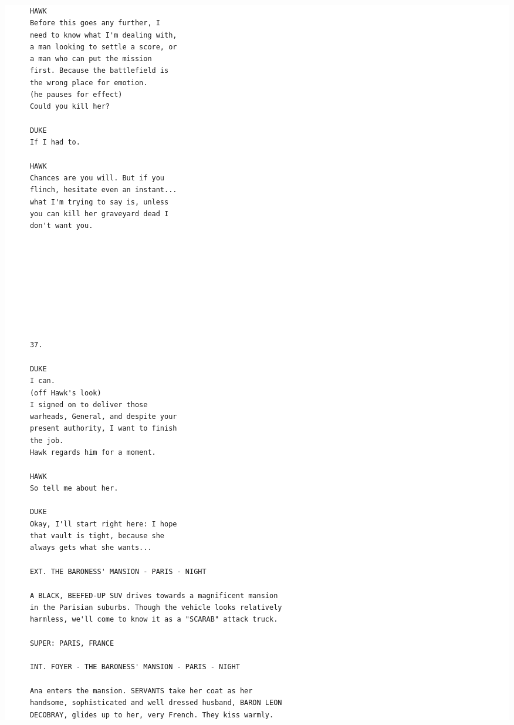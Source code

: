           HAWK
          Before this goes any further, I
          need to know what I'm dealing with,
          a man looking to settle a score, or
          a man who can put the mission
          first. Because the battlefield is
          the wrong place for emotion.
          (he pauses for effect)
          Could you kill her?

          DUKE
          If I had to.

          HAWK
          Chances are you will. But if you
          flinch, hesitate even an instant...
          what I'm trying to say is, unless
          you can kill her graveyard dead I
          don't want you.

          

          

          

          

          37.

          DUKE
          I can.
          (off Hawk's look)
          I signed on to deliver those
          warheads, General, and despite your
          present authority, I want to finish
          the job.
          Hawk regards him for a moment.

          HAWK
          So tell me about her.

          DUKE
          Okay, I'll start right here: I hope
          that vault is tight, because she
          always gets what she wants...

          EXT. THE BARONESS' MANSION - PARIS - NIGHT

          A BLACK, BEEFED-UP SUV drives towards a magnificent mansion
          in the Parisian suburbs. Though the vehicle looks relatively
          harmless, we'll come to know it as a "SCARAB" attack truck.

          SUPER: PARIS, FRANCE

          INT. FOYER - THE BARONESS' MANSION - PARIS - NIGHT

          Ana enters the mansion. SERVANTS take her coat as her
          handsome, sophisticated and well dressed husband, BARON LEON
          DECOBRAY, glides up to her, very French. They kiss warmly.
